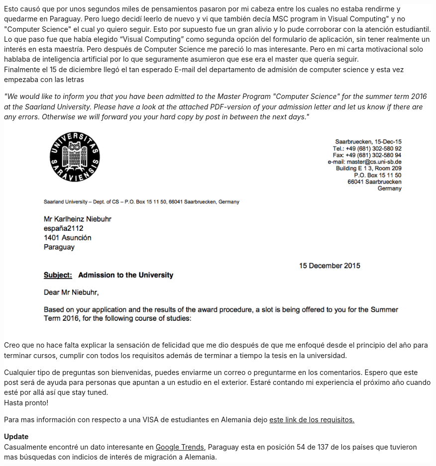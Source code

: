 Esto causó que por unos segundos miles de pensamientos pasaron por mi cabeza entre los cuales no estaba rendirme y quedarme en Paraguay. Pero luego decidí leerlo de nuevo y vi que también decía MSC program in Visual Computing" y no "Computer Science" el cual yo quiero seguir. Esto por supuesto fue un gran alivio y lo pude corroborar con la atención estudiantil. Lo que paso fue que había elegido “Visual Computing” como segunda opción del formulario de aplicación, sin tener realmente un interés en esta maestría. Pero después de Computer Science me pareció lo mas interesante. Pero en mi carta motivacional solo hablaba de inteligencia artificial por lo que seguramente asumieron que ese era el master que quería seguir.  
Finalmente el 15 de diciembre llegó el tan esperado E-mail del departamento de admisión de computer science y esta vez empezaba con las letras 

*"We would like to inform you that you have been admitted to the Master Program "Computer Science" for the summer term 2016 at the Saarland University. Please have a look at the attached PDF-version of your admission letter and let us know if there are any errors. Otherwise we will forward you your hard copy by post in between the next days."*  

![Cabeza del PDF de admisión](https://raw.githubusercontent.com/Karlheinzniebuhr/karlheinzniebuhr.github.io/master/ES/_posts/img/master-study/admission.png)

Creo que no hace falta explicar la sensación de felicidad que me dio después de que me enfoqué desde el principio del año para terminar cursos, cumplir con todos los requisitos además de terminar a tiempo la tesis en la universidad.  

Cualquier tipo de preguntas son bienvenidas, puedes enviarme un correo o preguntarme en los comentarios. Espero que este post será de ayuda para personas que apuntan a un estudio en el exterior.
Estaré contando mi experiencia el próximo año cuando esté por allá así que stay tuned.  
Hasta pronto!

Para mas información con respecto a una VISA de estudiantes en Alemania dejo [este link de los requisitos.](http://www.asuncion.diplo.de/contentblob/2214758/Daten/5409679/StudienvisumESP.pdf)  

**Update**  
Casualmente encontré un dato interesante en [Google Trends](https://www.google.com/trends/), Paraguay esta en posición 54 de 137 de los países que tuvieron mas búsquedas con indicios de interés de migración a Alemania.  

<iframe src="http://googletrends.github.io/iframe-scaffolder/#/s/VDMj2p" width="100%" height="450" frameborder="0" allowfullscreen></iframe>